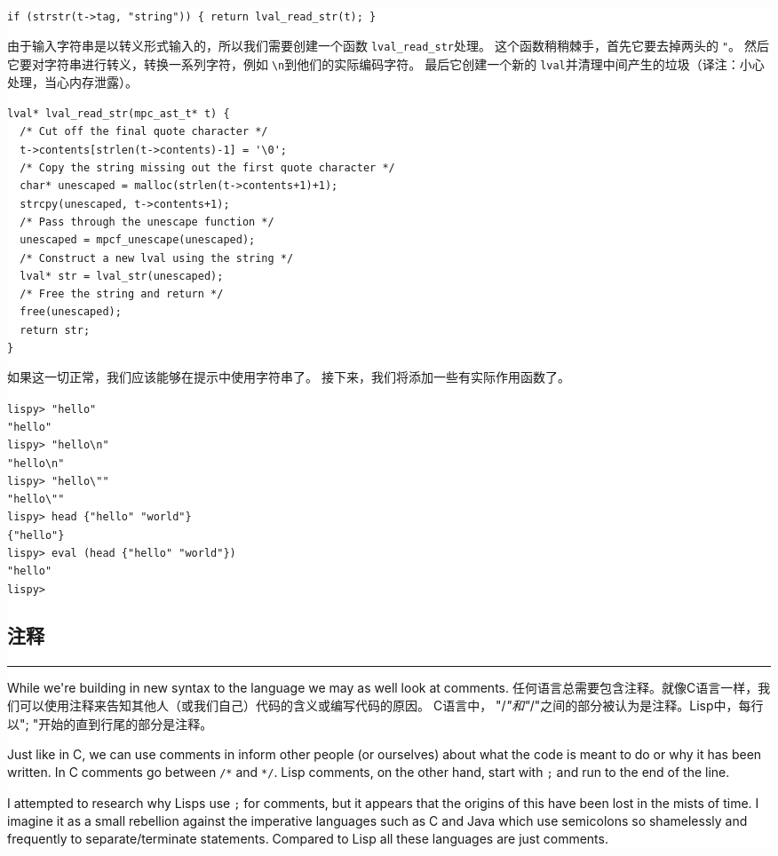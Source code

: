 ```
if (strstr(t->tag, "string")) { return lval_read_str(t); }
```

由于输入字符串是以转义形式输入的，所以我们需要创建一个函数 `lval_read_str`处理。  这个函数稍稍棘手，首先它要去掉两头的 `"`。  然后它要对字符串进行转义，转换一系列字符，例如 `\n`到他们的实际编码字符。  最后它创建一个新的 `lval`并清理中间产生的垃圾（译注：小心处理，当心内存泄露）。 

```
lval* lval_read_str(mpc_ast_t* t) {
  /* Cut off the final quote character */
  t->contents[strlen(t->contents)-1] = '\0';
  /* Copy the string missing out the first quote character */
  char* unescaped = malloc(strlen(t->contents+1)+1);
  strcpy(unescaped, t->contents+1);
  /* Pass through the unescape function */
  unescaped = mpcf_unescape(unescaped);
  /* Construct a new lval using the string */
  lval* str = lval_str(unescaped);
  /* Free the string and return */
  free(unescaped);
  return str;
}
```

如果这一切正常，我们应该能够在提示中使用字符串了。  接下来，我们将添加一些有实际作用函数了。 

```
lispy> "hello"
"hello"
lispy> "hello\n"
"hello\n"
lispy> "hello\""
"hello\""
lispy> head {"hello" "world"}
{"hello"}
lispy> eval (head {"hello" "world"})
"hello"
lispy>
```

## 注释 

------


While we're building in new syntax to the language we may as well look at comments.
任何语言总需要包含注释。就像C语言一样，我们可以使用注释来告知其他人（或我们自己）代码的含义或编写代码的原因。 C语言中， "/*"和"*/"之间的部分被认为是注释。Lisp中，每行以"; "开始的直到行尾的部分是注释。

Just like in C, we can use comments in inform other people (or  ourselves) about what the code is meant to do or why it has been  written. In C comments go between `/*` and `*/`. Lisp comments, on the other hand, start with `;` and run to the end of the line.

I attempted to research why Lisps use `;` for comments,  but it appears that the origins of this have been lost in the mists of  time. I imagine it as a small rebellion against the imperative languages such as C and Java which use semicolons so shamelessly and frequently  to separate/terminate statements. Compared to Lisp all these languages  are just comments.
